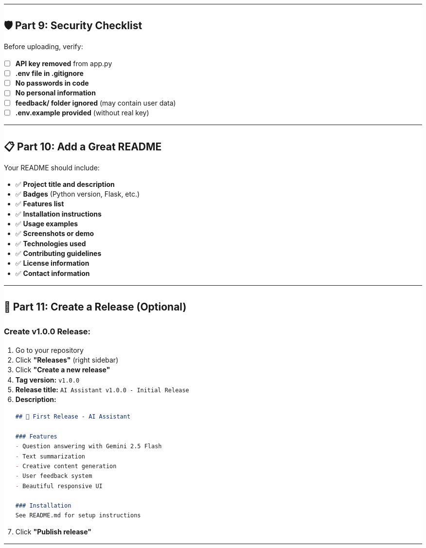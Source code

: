 ```powershell
```

---

## 🛡️ Part 9: Security Checklist

Before uploading, verify:

- [ ] **API key removed** from app.py
- [ ] **.env file in .gitignore**
- [ ] **No passwords in code**
- [ ] **No personal information**
- [ ] **feedback/ folder ignored** (may contain user data)
- [ ] **.env.example provided** (without real key)

---

## 📋 Part 10: Add a Great README

Your README should include:

- ✅ **Project title and description**
- ✅ **Badges** (Python version, Flask, etc.)
- ✅ **Features list**
- ✅ **Installation instructions**
- ✅ **Usage examples**
- ✅ **Screenshots or demo**
- ✅ **Technologies used**
- ✅ **Contributing guidelines**
- ✅ **License information**
- ✅ **Contact information**

---

## 🎯 Part 11: Create a Release (Optional)

### Create v1.0.0 Release:

1. Go to your repository
2. Click **"Releases"** (right sidebar)
3. Click **"Create a new release"**
4. **Tag version:** `v1.0.0`
5. **Release title:** `AI Assistant v1.0.0 - Initial Release`
6. **Description:**
   ```markdown
   ## 🎉 First Release - AI Assistant
   
   ### Features
   - Question answering with Gemini 2.5 Flash
   - Text summarization
   - Creative content generation
   - User feedback system
   - Beautiful responsive UI
   
   ### Installation
   See README.md for setup instructions
   ```
7. Click **"Publish release"**

---